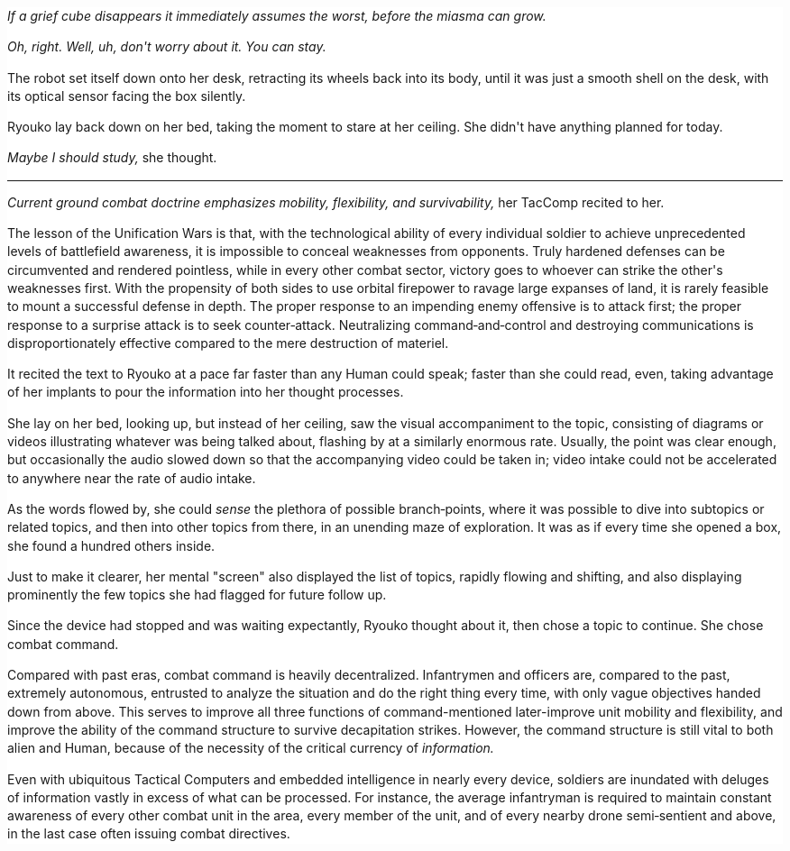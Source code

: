 *If a grief cube disappears it immediately assumes the worst, before the miasma can grow.*

*Oh, right. Well, uh, don't worry about it. You can stay.*

The robot set itself down onto her desk, retracting its wheels back into its body, until it was just a smooth shell on the desk, with its optical sensor facing the box silently.

Ryouko lay back down on her bed, taking the moment to stare at her ceiling. She didn't have anything planned for today.

*Maybe I should study,* she thought.

***

*Current ground combat doctrine emphasizes mobility, flexibility, and survivability,* her TacComp recited to her.

The lesson of the Unification Wars is that, with the technological ability of every individual soldier to achieve unprecedented levels of battlefield awareness, it is impossible to conceal weaknesses from opponents. Truly hardened defenses can be circumvented and rendered pointless, while in every other combat sector, victory goes to whoever can strike the other's weaknesses first. With the propensity of both sides to use orbital firepower to ravage large expanses of land, it is rarely feasible to mount a successful defense in depth. The proper response to an impending enemy offensive is to attack first; the proper response to a surprise attack is to seek counter‐attack. Neutralizing command‐and‐control and destroying communications is disproportionately effective compared to the mere destruction of materiel.

It recited the text to Ryouko at a pace far faster than any Human could speak; faster than she could read, even, taking advantage of her implants to pour the information into her thought processes.

She lay on her bed, looking up, but instead of her ceiling, saw the visual accompaniment to the topic, consisting of diagrams or videos illustrating whatever was being talked about, flashing by at a similarly enormous rate. Usually, the point was clear enough, but occasionally the audio slowed down so that the accompanying video could be taken in; video intake could not be accelerated to anywhere near the rate of audio intake.

As the words flowed by, she could *sense* the plethora of possible branch‐points, where it was possible to dive into subtopics or related topics, and then into other topics from there, in an unending maze of exploration. It was as if every time she opened a box, she found a hundred others inside.

Just to make it clearer, her mental "screen" also displayed the list of topics, rapidly flowing and shifting, and also displaying prominently the few topics she had flagged for future follow up.

Since the device had stopped and was waiting expectantly, Ryouko thought about it, then chose a topic to continue. She chose combat command.

Compared with past eras, combat command is heavily decentralized. Infantrymen and officers are, compared to the past, extremely autonomous, entrusted to analyze the situation and do the right thing every time, with only vague objectives handed down from above. This serves to improve all three functions of command-mentioned later-improve unit mobility and flexibility, and improve the ability of the command structure to survive decapitation strikes. However, the command structure is still vital to both alien and Human, because of the necessity of the critical currency of *information.*

Even with ubiquitous Tactical Computers and embedded intelligence in nearly every device, soldiers are inundated with deluges of information vastly in excess of what can be processed. For instance, the average infantryman is required to maintain constant awareness of every other combat unit in the area, every member of the unit, and of every nearby drone semi‐sentient and above, in the last case often issuing combat directives.
